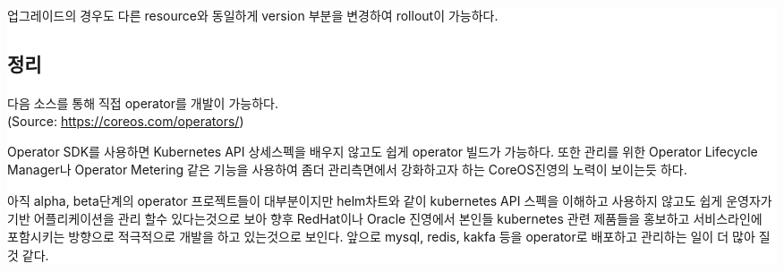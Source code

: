 업그레이드의 경우도 다른 resource와 동일하게 version 부분을 변경하여 rollout이 가능하다.

## 정리
다음 소스를 통해 직접 operator를 개발이 가능하다.  
(Source: https://coreos.com/operators/)

Operator SDK를 사용하면 Kubernetes API 상세스펙을 배우지 않고도 쉽게 operator 빌드가 가능하다.
또한 관리를 위한 Operator Lifecycle Manager나 Operator Metering 같은 기능을 사용하여 좀더 관리측면에서 강화하고자 하는 CoreOS진영의 노력이 보이는듯 하다.

아직 alpha, beta단계의 operator 프로젝트들이 대부분이지만 helm차트와 같이 kubernetes API 스펙을 이해하고 사용하지 않고도 쉽게 운영자가 기반 어플리케이션을 관리 할수 있다는것으로 보아 향후 RedHat이나 Oracle 진영에서 본인들 kubernetes 관련 제품들을 홍보하고 서비스라인에 포함시키는 방향으로 적극적으로 개발을 하고 있는것으로 보인다. 앞으로 mysql, redis, kakfa 등을 operator로 배포하고 관리하는 일이 더 많아 질것 같다.